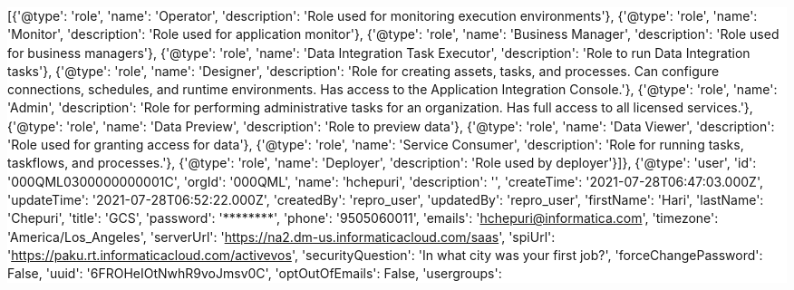 [{'@type': 'role', 'name': 'Operator', 'description': 'Role used for monitoring execution environments'}, {'@type': 'role', 'name': 'Monitor', 'description': 'Role used for application monitor'}, {'@type': 'role', 'name': 'Business Manager', 'description': 'Role used for business managers'}, {'@type': 'role', 'name': 'Data Integration Task Executor', 'description': 'Role to run Data Integration tasks'}, {'@type': 'role', 'name': 'Designer', 'description': 'Role for creating assets, tasks, and processes. Can configure connections, schedules, and runtime environments. Has access to the Application Integration Console.'}, {'@type': 'role', 'name': 'Admin', 'description': 'Role for performing administrative tasks for an organization. Has full access to all licensed services.'}, {'@type': 'role', 'name': 'Data Preview', 'description': 'Role to preview data'}, {'@type': 'role', 'name': 'Data Viewer', 'description': 'Role used for granting access for data'}, {'@type': 'role', 'name': 'Service Consumer', 'description': 'Role for running tasks, taskflows, and processes.'}, {'@type': 'role', 'name': 'Deployer', 'description': 'Role used by deployer'}]}, {'@type': 'user', 'id': '000QML0300000000001C', 'orgId': '000QML', 'name': 'hchepuri', 'description': '', 'createTime': '2021-07-28T06:47:03.000Z', 'updateTime': '2021-07-28T06:52:22.000Z', 'createdBy': 'repro_user', 'updatedBy': 'repro_user', 'firstName': 'Hari', 'lastName': 'Chepuri', 'title': 'GCS', 'password': '********', 'phone': '9505060011', 'emails': 'hchepuri@informatica.com', 'timezone': 'America/Los_Angeles', 'serverUrl': 'https://na2.dm-us.informaticacloud.com/saas', 'spiUrl': 'https://paku.rt.informaticacloud.com/activevos', 'securityQuestion': 'In what city was your first job?', 'forceChangePassword': False, 'uuid': '6FROHeIOtNwhR9voJmsv0C', 'optOutOfEmails': False, 'usergroups':